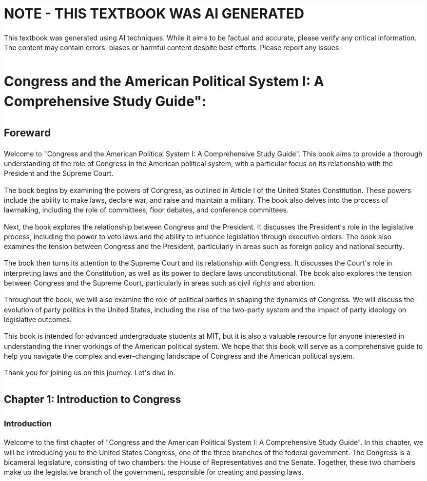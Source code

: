 # NOTE - THIS TEXTBOOK WAS AI GENERATED

This textbook was generated using AI techniques. While it aims to be factual and accurate, please verify any critical information. The content may contain errors, biases or harmful content despite best efforts. Please report any issues.

# Congress and the American Political System I: A Comprehensive Study Guide":


## Foreward

Welcome to "Congress and the American Political System I: A Comprehensive Study Guide". This book aims to provide a thorough understanding of the role of Congress in the American political system, with a particular focus on its relationship with the President and the Supreme Court.

The book begins by examining the powers of Congress, as outlined in Article I of the United States Constitution. These powers include the ability to make laws, declare war, and raise and maintain a military. The book also delves into the process of lawmaking, including the role of committees, floor debates, and conference committees.

Next, the book explores the relationship between Congress and the President. It discusses the President's role in the legislative process, including the power to veto laws and the ability to influence legislation through executive orders. The book also examines the tension between Congress and the President, particularly in areas such as foreign policy and national security.

The book then turns its attention to the Supreme Court and its relationship with Congress. It discusses the Court's role in interpreting laws and the Constitution, as well as its power to declare laws unconstitutional. The book also explores the tension between Congress and the Supreme Court, particularly in areas such as civil rights and abortion.

Throughout the book, we will also examine the role of political parties in shaping the dynamics of Congress. We will discuss the evolution of party politics in the United States, including the rise of the two-party system and the impact of party ideology on legislative outcomes.

This book is intended for advanced undergraduate students at MIT, but it is also a valuable resource for anyone interested in understanding the inner workings of the American political system. We hope that this book will serve as a comprehensive guide to help you navigate the complex and ever-changing landscape of Congress and the American political system.

Thank you for joining us on this journey. Let's dive in.


## Chapter 1: Introduction to Congress

### Introduction

Welcome to the first chapter of "Congress and the American Political System I: A Comprehensive Study Guide". In this chapter, we will be introducing you to the United States Congress, one of the three branches of the federal government. The Congress is a bicameral legislature, consisting of two chambers: the House of Representatives and the Senate. Together, these two chambers make up the legislative branch of the government, responsible for creating and passing laws.
